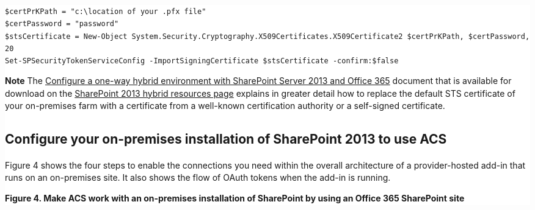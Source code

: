 
```
$certPrKPath = "c:\location of your .pfx file"
$certPassword = "password"
$stsCertificate = New-Object System.Security.Cryptography.X509Certificates.X509Certificate2 $certPrKPath, $certPassword, 20
Set-SPSecurityTokenServiceConfig -ImportSigningCertificate $stsCertificate -confirm:$false

```


 **Note**  The  [Configure a one-way hybrid environment with SharePoint Server 2013 and Office 365](http://download.microsoft.com/download/6/4/4/644BA525-96CB-4739-B08F-18949A9BDADC/sps-2013-config-one-way-hybrid-environment.docx) document that is available for download on the [SharePoint 2013 hybrid resources page](http://www.microsoft.com/en-us/download/details.aspx?id=35593) explains in greater detail how to replace the default STS certificate of your on-premises farm with a certificate from a well-known certification authority or a self-signed certificate.
 


## Configure your on-premises installation of SharePoint 2013 to use ACS
<a name="ConnectAAD"> </a>

Figure 4 shows the four steps to enable the connections you need within the overall architecture of a provider-hosted add-in that runs on an on-premises site. It also shows the flow of OAuth tokens when the add-in is running.
 

 

**Figure 4. Make ACS work with an on-premises installation of SharePoint by using an Office 365 SharePoint site**

 

 